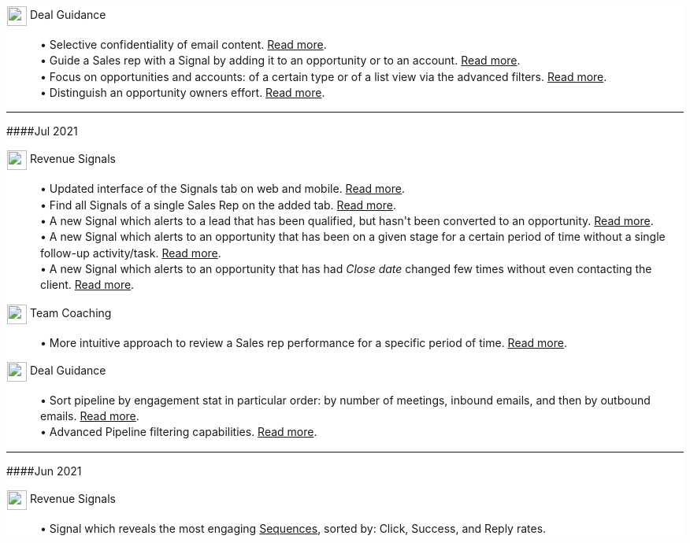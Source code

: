 <img src="../../assets/images/faq/deal-guide.png" style="display: inline-block;vertical-align: middle;width: 25px;margin-left: 1px;height: 25px;object-fit: contain;"> Deal Guidance
<p style="margin-left:5%;">
• Selective confidentiality of email content. <a href="../Pipeline-visibility/#how_much_negotiation_has_taken_place">Read more</a>.<br>
• Guide a Sales rep with a Signal by adding it to an opportunity or to an account. <a href="../related-signals/">Read more</a>.<br>
• Focus on opportunities and accounts: of a certain type or of a list view via the advanced filters. <a href="../Pipeline-visibility/#focus_on_the_most_important_opportunities">Read more</a>.<br>
• Distinguish an opportunity owners effort. <a href="../Pipeline-visibility/#how_much_an_owner_has_interacted_with_client">Read more</a>.<br>


</p>

<hr>
####Jul 2021

<img src="../../assets/images/faq/signals-icon.png" style="display: inline-block;vertical-align: middle;width: 25px;margin-left: 1px;height: 25px;object-fit: contain;"> Revenue Signals
<p style="margin-left:5%;">
• Updated interface of the Signals tab on web and mobile. <a href="../Signals/">Read more</a>.<br>
• Find all Signals of a single Sales Rep on the added tab. <a href="../team-coaching/#all_signals_of_a_single_team_member">Read more</a>.<br>
• A new Signal which alerts to a lead that has been qualified, but hasn't been converted to an opportunity. <a href="https://revenuegrid.com/product/signals-library/">Read more</a>.<br>
• A new Signal which alerts to an opportunity that has been on a given stage for a certain period of time without a single follow-up activity/task. <a href="https://revenuegrid.com/product/signals-library/">Read more</a>.<br>
• A new Signal which alerts to an opportunity that has had <i>Close date</i> changed few times without even contacting the client. <a href="https://revenuegrid.com/product/signals-library/">Read more</a>.<br>
</p>

<img src="../../assets/images/faq/team-icon.png" style="display: inline-block;vertical-align: middle;width: 25px;margin-left: 1px;height: 25px;object-fit: contain;"> Team Coaching
<p style="margin-left:5%;">
• More intuitive approach to review a Sales rep performance for a specific period of time. <a href="../team-coaching/#see_the_data_for_a_specific_period_of_time">Read more</a>.<br>
</p>

<img src="../../assets/images/faq/deal-guide.png" style="display: inline-block;vertical-align: middle;width: 25px;margin-left: 1px;height: 25px;object-fit: contain;"> Deal Guidance
<p style="margin-left:5%;">
• Sort pipeline by engagement stat in particular order: by number of meetings, inbound emails, and then by outbound emails. <a href="../Pipeline-visibility/#engagement_column">Read more</a>.<br> 
• Advanced Pipeline filtering capabilities. <a href="../Pipeline-visibility/#filter_the_pipeline">Read more</a>.<br>
</p>


<hr>
####Jun 2021

<img src="../../assets/images/faq/signals-icon.png" style="display: inline-block;vertical-align: middle;width: 25px;margin-left: 1px;height: 25px;object-fit: contain;"> Revenue Signals
<p style="margin-left:5%;">
• Signal which reveals the most engaging <a href="../Sequences/">Sequences</a>, sorted by: Click, Success, and Reply rates. 
</p>
